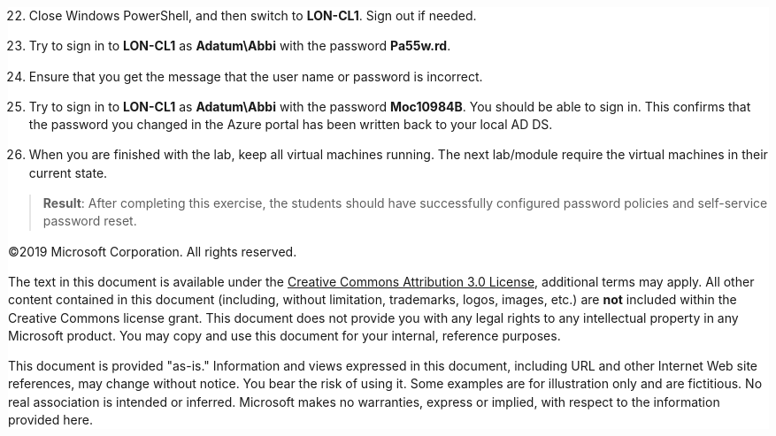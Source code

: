 22. Close Windows PowerShell, and then switch to **LON-CL1**. Sign out if needed.

23. Try to sign in to **LON-CL1** as **Adatum\Abbi** with the password **Pa55w.rd**.

24. Ensure that you get the message that the user name or password is incorrect.

25. Try to sign in to **LON-CL1** as **Adatum\Abbi** with the password **Moc10984B**. You should be able to sign in. This confirms that the password you changed in the Azure portal has been written back to your local AD DS.

26. When you are finished with the lab, keep all virtual machines running. The next lab/module require the virtual machines in their current state.

> **Result**: After completing this exercise, the students should have successfully configured password policies and self-service password reset.


©2019 Microsoft Corporation. All rights reserved.

The text in this document is available under the [Creative Commons Attribution 3.0 License](https://creativecommons.org/licenses/by/3.0/legalcode "Creative Commons Attribution 3.0 License"), additional terms may apply. All other content contained in this document (including, without limitation, trademarks, logos, images, etc.) are **not** included within the Creative Commons license grant. This document does not provide you with any legal rights to any intellectual property in any Microsoft product. You may copy and use this document for your internal, reference purposes.

This document is provided "as-is." Information and views expressed in this document, including URL and other Internet Web site references, may change without notice. You bear the risk of using it. Some examples are for illustration only and are fictitious. No real association is intended or inferred. Microsoft makes no warranties, express or implied, with respect to the information provided here.

  
